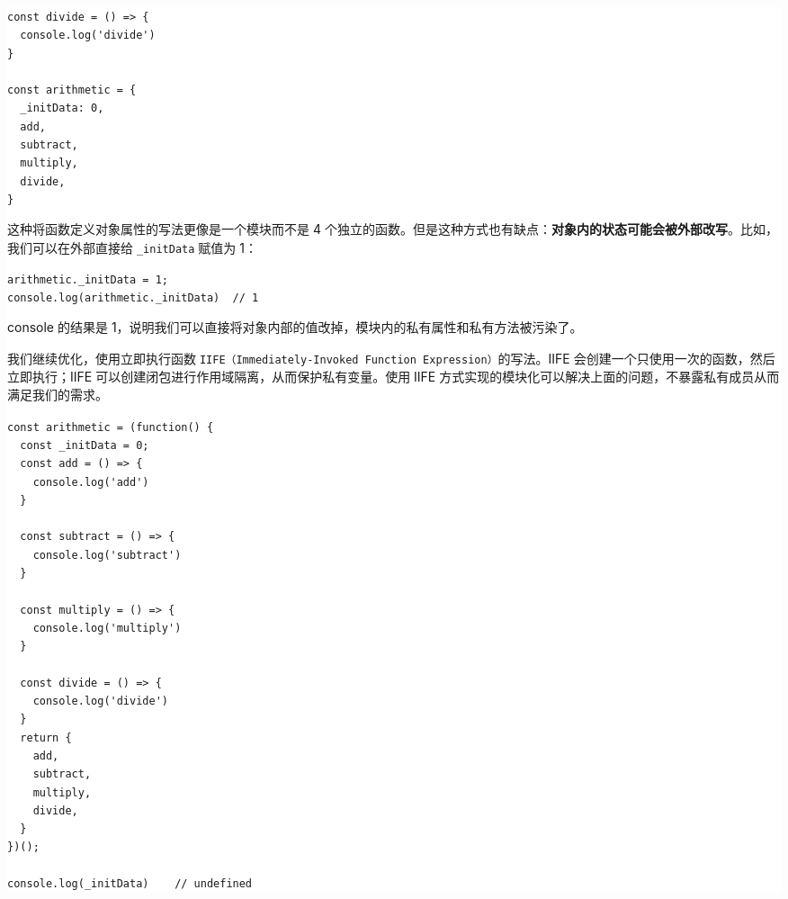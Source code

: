 ```
const divide = () => {
  console.log('divide')
}

const arithmetic = {
  _initData: 0,
  add,
  subtract,
  multiply,
  divide,
}
```

这种将函数定义对象属性的写法更像是一个模块而不是 4 个独立的函数。但是这种方式也有缺点：**对象内的状态可能会被外部改写**。比如，我们可以在外部直接给 `_initData` 赋值为 1：

```
arithmetic._initData = 1;
console.log(arithmetic._initData)  // 1 
```
console 的结果是 1，说明我们可以直接将对象内部的值改掉，模块内的私有属性和私有方法被污染了。

我们继续优化，使用立即执行函数 `IIFE（Immediately-Invoked Function Expression）`的写法。IIFE 会创建一个只使用一次的函数，然后立即执行；IIFE 可以创建闭包进行作用域隔离，从而保护私有变量。使用 IIFE 方式实现的模块化可以解决上面的问题，不暴露私有成员从而满足我们的需求。

```
const arithmetic = (function() {
  const _initData = 0;
  const add = () => {
    console.log('add')
  }

  const subtract = () => {
    console.log('subtract')
  }

  const multiply = () => {
    console.log('multiply')
  }

  const divide = () => {
    console.log('divide')
  }
  return {
    add,
    subtract,
    multiply,
    divide,
  }
})();

console.log(_initData)    // undefined
```
